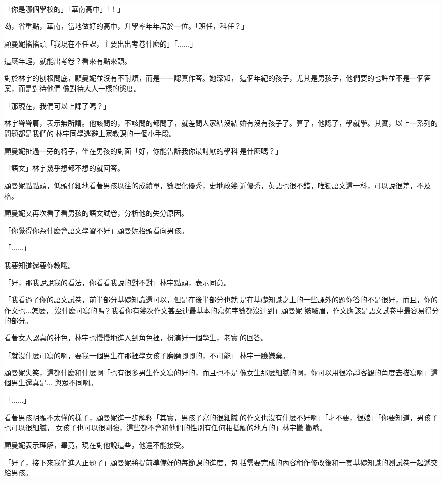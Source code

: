 「你是哪個學校的」「華南高中」「！」

呦，省重點，華南，當地做好的高中，升學率年年居於一位。「班任，科任？」

顧曼妮搖搖頭「我現在不任課，主要出出考卷什麽的」「……」

這麽年輕，就能出考卷？看來有點來頭。

對於林宇的刨根問底，顧曼妮並沒有不耐煩，而是一一認真作答。她深知，
這個年紀的孩子，尤其是男孩子，他們要的也許並不是一個答案，而是對待他們
像對待大人一樣的態度。

「那現在，我們可以上課了嗎？」

林宇聳聳肩，表示無所謂。他該問的，不該問的都問了，就差問人家結沒結
婚有沒有孩子了。算了，他認了，學就學。其實，以上一系列的問題都是我們的
林宇同學逃避上家教課的一個小手段。

顧曼妮扯過一旁的椅子，坐在男孩的對面「好，你能告訴我你最討厭的學科
是什麽嗎？」

「語文」林宇幾乎想都不想的就回答。

顧曼妮點點頭，低頭仔細地看著男孩以往的成績單，數理化優秀，史地政幾
近優秀，英語也很不錯，唯獨語文這一科，可以說很差，不及格。

顧曼妮又再次看了看男孩的語文試卷，分析他的失分原因。

「你覺得你為什麽會語文學習不好」顧曼妮抬頭看向男孩。

「……」

我要知道還要你教哦。

「好，那我說說我的看法，你看看我說的對不對」林宇點頭，表示同意。

「我看過了你的語文試卷，前半部分基礎知識還可以，但是在後半部分也就
是在基礎知識之上的一些課外的題你答的不是很好，而且，你的作文也…怎麽，
沒什麽可寫的嗎？我看你有幾次作文甚至連最基本的寫夠字數都沒達到」顧曼妮
皺皺眉，作文應該是語文試卷中最容易得分的部分。

看著女人認真的神色，林宇也慢慢地進入到角色裡，扮演好一個學生，老實
的回答。

「就沒什麽可寫的啊，要我一個男生在那裡學女孩子磨磨唧唧的，不可能」
林宇一臉嫌棄。

顧曼妮失笑，這都什麽和什麽啊「也有很多男生作文寫的好的，而且也不是
像女生那麽細膩的啊，你可以用很冷靜客觀的角度去描寫啊」這個男生還真是…
與眾不同啊。

「……」

看著男孩明顯不太懂的樣子，顧曼妮進一步解釋「其實，男孩子寫的很細膩
的作文也沒有什麽不好啊」「才不要，很娘」「你要知道，男孩子也可以很細膩，
女孩子也可以很剛強，這些都不會和他們的性別有任何相抵觸的地方的」林宇撇
撇嘴。

顧曼妮表示理解，畢竟，現在對他說這些，他還不能接受。

「好了，接下來我們進入正題了」顧曼妮將提前準備好的每節課的進度，包
括需要完成的內容稍作修改後和一套基礎知識的測試卷一起遞交給男孩。
